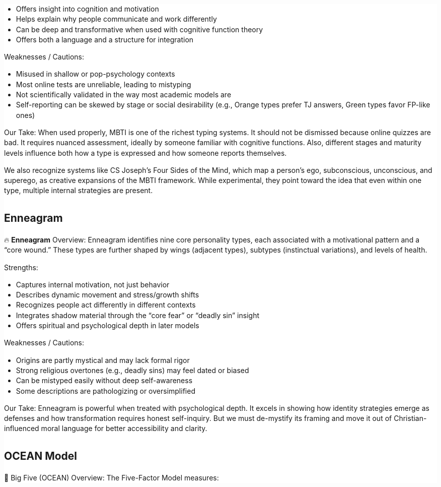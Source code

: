 - Offers insight into cognition and motivation
- Helps explain why people communicate and work differently
- Can be deep and transformative when used with cognitive function theory
- Offers both a language and a structure for integration

Weaknesses / Cautions:

- Misused in shallow or pop-psychology contexts
- Most online tests are unreliable, leading to mistyping
- Not scientifically validated in the way most academic models are
- Self-reporting can be skewed by stage or social desirability
(e.g., Orange types prefer TJ answers, Green types favor FP-like ones)

Our Take:
When used properly, MBTI is one of the richest typing systems. It should not be dismissed because online quizzes are bad. It requires nuanced assessment, ideally by someone familiar with cognitive functions. Also, different stages and maturity levels influence both how a type is expressed and how someone reports themselves.

We also recognize systems like CS Joseph’s Four Sides of the Mind, which map a person’s ego, subconscious, unconscious, and superego, as creative expansions of the MBTI framework. While experimental, they point toward the idea that even within one type, multiple internal strategies are present.

## **Enneagram**

🔥 **Enneagram**
Overview:
Enneagram identifies nine core personality types, each associated with a motivational pattern and a “core wound.” These types are further shaped by wings (adjacent types), subtypes (instinctual variations), and levels of health.

Strengths:

- Captures internal motivation, not just behavior
- Describes dynamic movement and stress/growth shifts
- Recognizes people act differently in different contexts
- Integrates shadow material through the “core fear” or “deadly sin” insight
- Offers spiritual and psychological depth in later models

Weaknesses / Cautions:

- Origins are partly mystical and may lack formal rigor
- Strong religious overtones (e.g., deadly sins) may feel dated or biased
- Can be mistyped easily without deep self-awareness
- Some descriptions are pathologizing or oversimplified

Our Take:
Enneagram is powerful when treated with psychological depth. It excels in showing how identity strategies emerge as defenses and how transformation requires honest self-inquiry. But we must de-mystify its framing and move it out of Christian-influenced moral language for better accessibility and clarity.


## **OCEAN** Model
🌊 Big Five (OCEAN)
Overview:
The Five-Factor Model measures:
